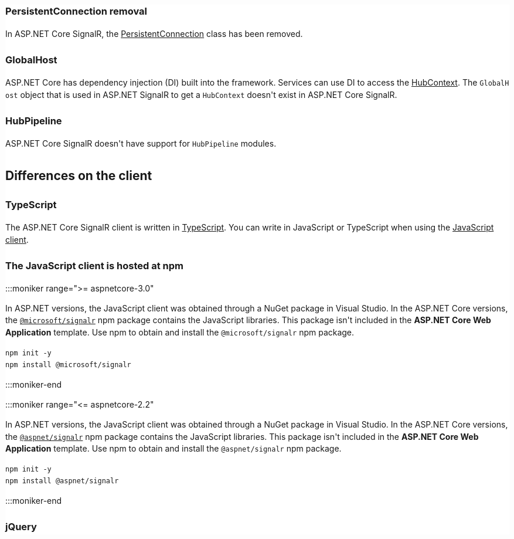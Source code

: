### PersistentConnection removal

In ASP.NET Core SignalR, the [PersistentConnection](/previous-versions/aspnet/jj919047(v=vs.118)) class has been removed.

### GlobalHost

ASP.NET Core has dependency injection (DI) built into the framework. Services can use DI to access the [HubContext](xref:signalr/hubcontext). The `GlobalHost` object that is used in ASP.NET SignalR to get a `HubContext` doesn't exist in ASP.NET Core SignalR.

### HubPipeline

ASP.NET Core SignalR doesn't have support for `HubPipeline` modules.

## Differences on the client

### TypeScript

The ASP.NET Core SignalR client is written in [TypeScript](https://www.typescriptlang.org/). You can write in JavaScript or TypeScript when using the [JavaScript client](xref:signalr/javascript-client).

### The JavaScript client is hosted at npm

:::moniker range=">= aspnetcore-3.0"

In ASP.NET versions, the JavaScript client was obtained through a NuGet package in Visual Studio. In the ASP.NET Core versions, the [`@microsoft/signalr`](https://www.npmjs.com/package/@microsoft/signalr) npm package contains the JavaScript libraries. This package isn't included in the **ASP.NET Core Web Application** template. Use npm to obtain and install the `@microsoft/signalr` npm package.

```console
npm init -y
npm install @microsoft/signalr
```

:::moniker-end

:::moniker range="<= aspnetcore-2.2"

In ASP.NET versions, the JavaScript client was obtained through a NuGet package in Visual Studio. In the ASP.NET Core versions, the [`@aspnet/signalr`](https://www.npmjs.com/package/@aspnet/signalr) npm package contains the JavaScript libraries. This package isn't included in the **ASP.NET Core Web Application** template. Use npm to obtain and install the `@aspnet/signalr` npm package.

```console
npm init -y
npm install @aspnet/signalr
```

:::moniker-end

### jQuery
